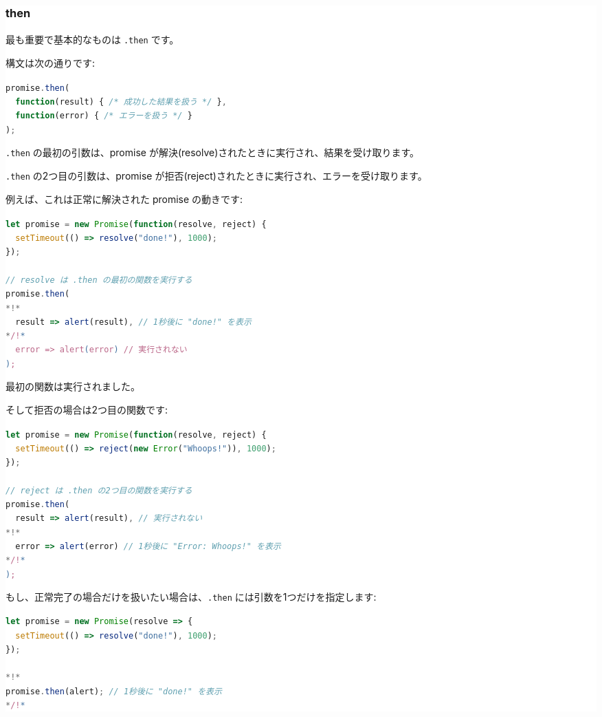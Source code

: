 ### then

最も重要で基本的なものは `.then` です。

構文は次の通りです:

```js
promise.then(
  function(result) { /* 成功した結果を扱う */ },
  function(error) { /* エラーを扱う */ }
);
```

`.then` の最初の引数は、promise が解決(resolve)されたときに実行され、結果を受け取ります。

`.then` の2つ目の引数は、promise が拒否(reject)されたときに実行され、エラーを受け取ります。

例えば、これは正常に解決された promise の動きです:

```js run
let promise = new Promise(function(resolve, reject) {
  setTimeout(() => resolve("done!"), 1000);
});

// resolve は .then の最初の関数を実行する
promise.then(
*!*
  result => alert(result), // 1秒後に "done!" を表示
*/!*
  error => alert(error) // 実行されない
);
```

最初の関数は実行されました。

そして拒否の場合は2つ目の関数です:

```js run
let promise = new Promise(function(resolve, reject) {
  setTimeout(() => reject(new Error("Whoops!")), 1000);
});

// reject は .then の2つ目の関数を実行する
promise.then(
  result => alert(result), // 実行されない
*!*
  error => alert(error) // 1秒後に "Error: Whoops!" を表示
*/!*
);
```

もし、正常完了の場合だけを扱いたい場合は、`.then` には引数を1つだけを指定します:

```js run
let promise = new Promise(resolve => {
  setTimeout(() => resolve("done!"), 1000);
});

*!*
promise.then(alert); // 1秒後に "done!" を表示
*/!*
```
